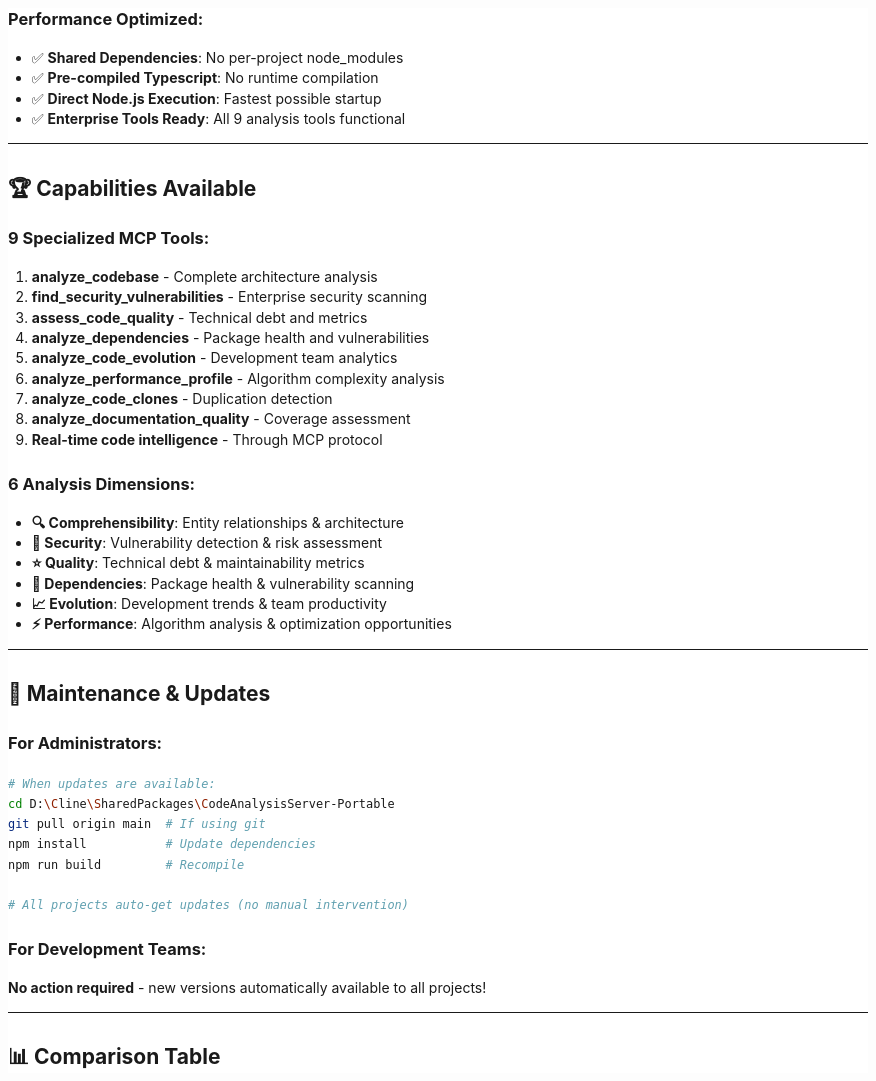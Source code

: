 ### **Performance Optimized:**
- ✅ **Shared Dependencies**: No per-project node_modules
- ✅ **Pre-compiled Typescript**: No runtime compilation
- ✅ **Direct Node.js Execution**: Fastest possible startup
- ✅ **Enterprise Tools Ready**: All 9 analysis tools functional

---

## 🏆 **Capabilities Available**

### **9 Specialized MCP Tools:**
1. **analyze_codebase** - Complete architecture analysis
2. **find_security_vulnerabilities** - Enterprise security scanning
3. **assess_code_quality** - Technical debt and metrics
4. **analyze_dependencies** - Package health and vulnerabilities
5. **analyze_code_evolution** - Development team analytics
6. **analyze_performance_profile** - Algorithm complexity analysis
7. **analyze_code_clones** - Duplication detection
8. **analyze_documentation_quality** - Coverage assessment
9. **Real-time code intelligence** - Through MCP protocol

### **6 Analysis Dimensions:**
- **🔍 Comprehensibility**: Entity relationships & architecture
- **🔐 Security**: Vulnerability detection & risk assessment
- **⭐ Quality**: Technical debt & maintainability metrics
- **🔗 Dependencies**: Package health & vulnerability scanning
- **📈 Evolution**: Development trends & team productivity
- **⚡ Performance**: Algorithm analysis & optimization opportunities

---

## 🔄 **Maintenance & Updates**

### **For Administrators:**
```bash
# When updates are available:
cd D:\Cline\SharedPackages\CodeAnalysisServer-Portable
git pull origin main  # If using git
npm install           # Update dependencies
npm run build         # Recompile

# All projects auto-get updates (no manual intervention)
```

### **For Development Teams:**
**No action required** - new versions automatically available to all projects!

---

## 📊 **Comparison Table**
